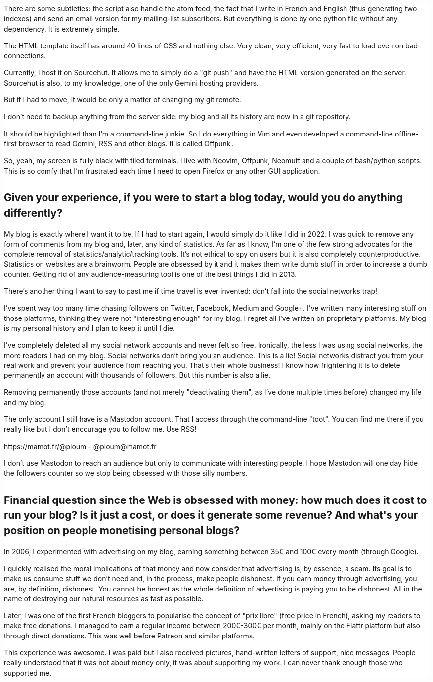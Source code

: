 <p>There are some subtleties: the script also handle the atom feed, the fact that I write in French and English (thus generating two indexes) and send an email version for my mailing-list subscribers. But everything is done by one python file without any dependency. It is extremely simple.</p>
<p>The HTML template itself has around 40 lines of CSS and nothing else. Very clean, very efficient, very fast to load even on bad connections.</p>
<p>Currently, I host it on Sourcehut. It allows me to simply do a "git push" and have the HTML version generated on the server. Sourcehut is also, to my knowledge, one of the only Gemini hosting providers.</p>
<p>But if I had to move, it would be only a matter of changing my git remote.</p>
<p>I don’t need to backup anything from the server side: my blog and all its history are now in a git repository.</p>
<p>It should be highlighted than I’m a command-line junkie. So I do everything in Vim and even developed a command-line offline-first browser to read Gemini, RSS and other blogs. It is called <a href="https://sr.ht/~lioploum/offpunk/">Offpunk </a>.</p>
<p>So, yeah, my screen is fully black with tiled terminals. I live with Neovim, Offpunk, Neomutt and a couple of bash/python scripts. This is so comfy that I’m frustrated each time I need to open Firefox or any other GUI application.</p>
<h2>Given your experience, if you were to start a blog today, would you do anything differently?</h2>
<p>My blog is exactly where I want it to be. If I had to start again, I would simply do it like I did in 2022. I was quick to remove any form of comments from my blog and, later, any kind of statistics. As far as I know, I’m one of the few strong advocates for the complete removal of statistics/analytic/tracking tools. It’s not ethical to spy on users but it is also completely counterproductive. Statistics on websites are a brainworm. People are obsessed by it and it makes them write dumb stuff in order to increase a dumb counter. Getting rid of any audience-measuring tool is one of the best things I did in 2013.</p>
<p>There’s another thing I want to say to past me if time travel is ever invented: don’t fall into the social networks trap!</p>
<p>I’ve spent way too many time chasing followers on Twitter, Facebook, Medium and Google+. I’ve written many interesting stuff on those platforms, thinking they were not "interesting enough" for my blog. I regret all I’ve written on proprietary platforms. My blog is my personal history and I plan to keep it until I die.</p>
<p>I’ve completely deleted all my social network accounts and never felt so free. Ironically, the less I was using social networks, the more readers I had on my blog. Social networks don’t bring you an audience. This is a lie! Social networks distract you from your real work and prevent your audience from reaching you. That’s their whole business! I know how frightening it is to delete permanently an account with thousands of followers. But this number is also a lie.</p>
<p>Removing permanently those accounts (and not merely "deactivating them", as I’ve done multiple times before) changed my life and my blog.</p>
<p>The only account I still have is a Mastodon account. That I access through the command-line "toot". You can find me there if you really like but I don’t encourage you to follow me. Use RSS!</p>
<p><a href="https://mamot.fr/@ploum">https://mamot.fr/@ploum</a> - @ploum@mamot.fr</p>
<p>I don’t use Mastodon to reach an audience but only to communicate with interesting people. I hope Mastodon will one day hide the followers counter so we stop being obsessed with those silly numbers.</p>
<h2>Financial question since the Web is obsessed with money: how much does it cost to run your blog? Is it just a cost, or does it generate some revenue? And what's your position on people monetising personal blogs?</h2>
<p>In 2006, I experimented with advertising on my blog, earning something between 35€ and 100€ every month (through Google).</p>
<p>I quickly realised the moral implications of that money and now consider that advertising is, by essence, a scam. Its goal is to make us consume stuff we don’t need and, in the process, make people dishonest. If you earn money through advertising, you are, by definition, dishonest. You cannot be honest as the whole definition of advertising is paying you to be dishonest. All in the name of destroying  our natural resources as fast as possible.</p>
<p>Later, I was one of the first French bloggers to popularise the concept of "prix libre" (free price in French), asking my readers to make free donations. I managed to earn a regular income between 200€-300€ per month, mainly on the Flattr platform but also through direct donations. This was well before Patreon and similar platforms.</p>
<p>This experience was awesome. I was paid but I also received pictures, hand-written letters of support, nice messages. People really understood that it was not about money only, it was about supporting my work. I can never thank enough those who supported me.</p>